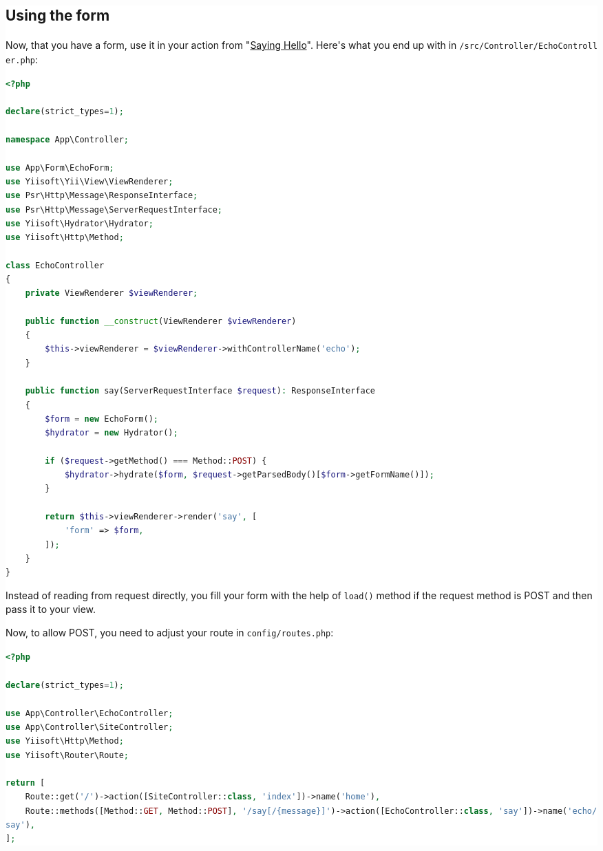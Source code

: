 ## Using the form <span id="using-form"></span> 

Now, that you have a form, use it in your action from "[Saying Hello](hello.md)".
Here's what you end up with in `/src/Controller/EchoController.php`:

```php
<?php

declare(strict_types=1);

namespace App\Controller;

use App\Form\EchoForm;
use Yiisoft\Yii\View\ViewRenderer;
use Psr\Http\Message\ResponseInterface;
use Psr\Http\Message\ServerRequestInterface;
use Yiisoft\Hydrator\Hydrator;
use Yiisoft\Http\Method;

class EchoController
{
    private ViewRenderer $viewRenderer;

    public function __construct(ViewRenderer $viewRenderer)
    {
        $this->viewRenderer = $viewRenderer->withControllerName('echo');
    }

    public function say(ServerRequestInterface $request): ResponseInterface
    {
        $form = new EchoForm();
        $hydrator = new Hydrator();
    
        if ($request->getMethod() === Method::POST) {
            $hydrator->hydrate($form, $request->getParsedBody()[$form->getFormName()]);
        }

        return $this->viewRenderer->render('say', [
            'form' => $form,
        ]);
    }
}
```

Instead of reading from request directly, you fill your form with the help of `load()` method if the request
method is POST and then pass it to your view.

Now, to allow POST, you need to adjust your route in `config/routes.php`:

```php
<?php

declare(strict_types=1);

use App\Controller\EchoController;
use App\Controller\SiteController;
use Yiisoft\Http\Method;
use Yiisoft\Router\Route;

return [
    Route::get('/')->action([SiteController::class, 'index'])->name('home'),
    Route::methods([Method::GET, Method::POST], '/say[/{message}]')->action([EchoController::class, 'say'])->name('echo/say'),
];
```